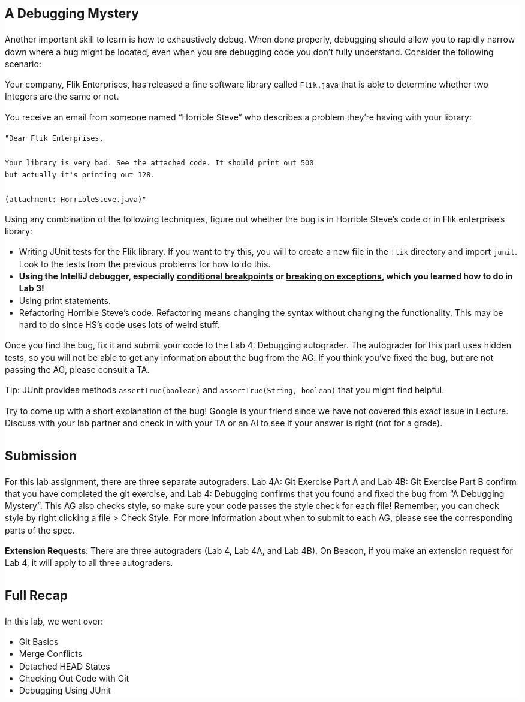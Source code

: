 ## A Debugging Mystery

Another important skill to learn is how to exhaustively debug. When done properly, debugging should allow you to rapidly narrow down where a bug might be located, even when you are debugging code you don’t fully understand. Consider the following scenario:

Your company, Flik Enterprises, has released a fine software library called `Flik.java` that is able to determine whether two Integers are the same or not.

You receive an email from someone named “Horrible Steve” who describes a problem they’re having with your library:

```
"Dear Flik Enterprises,

Your library is very bad. See the attached code. It should print out 500
but actually it's printing out 128.

(attachment: HorribleSteve.java)"
```

Using any combination of the following techniques, figure out whether the bug is in Horrible Steve’s code or in Flik enterprise’s library:

- Writing JUnit tests for the Flik library. If you want to try this, you will to create a new file in the `flik` directory and import `junit`. Look to the tests from the previous problems for how to do this.
- **Using the IntelliJ debugger, especially [conditional breakpoints](https://www.jetbrains.com/help/idea/2016.3/configuring-breakpoints.html) or [breaking on exceptions](https://www.jetbrains.com/help/idea/using-breakpoints.html#exception-breakpoints), which you learned how to do in Lab 3!**
- Using print statements.
- Refactoring Horrible Steve’s code. Refactoring means changing the syntax without changing the functionality. This may be hard to do since HS’s code uses lots of weird stuff.

Once you find the bug, fix it and submit your code to the Lab 4: Debugging autograder. The autograder for this part uses hidden tests, so you will not be able to get any information about the bug from the AG. If you think you’ve fixed the bug, but are not passing the AG, please consult a TA.

Tip: JUnit provides methods `assertTrue(boolean)` and `assertTrue(String, boolean)` that you might find helpful.

Try to come up with a short explanation of the bug! Google is your friend since we have not covered this exact issue in Lecture. Discuss with your lab partner and check in with your TA or an AI to see if your answer is right (not for a grade).

## Submission

For this lab assignment, there are three separate autograders. Lab 4A: Git Exercise Part A and Lab 4B: Git Exercise Part B confirm that you have completed the git exercise, and Lab 4: Debugging confirms that you found and fixed the bug from “A Debugging Mystery”. This AG also checks style, so make sure your code passes the style check for each file! Remember, you can check style by right clicking a file > Check Style. For more information about when to submit to each AG, please see the corresponding parts of the spec.

**Extension Requests**: There are three autograders (Lab 4, Lab 4A, and Lab 4B). On Beacon, if you make an extension request for Lab 4, it will apply to all three autograders.

## Full Recap

In this lab, we went over:

- Git Basics
- Merge Conflicts
- Detached HEAD States
- Checking Out Code with Git
- Debugging Using JUnit